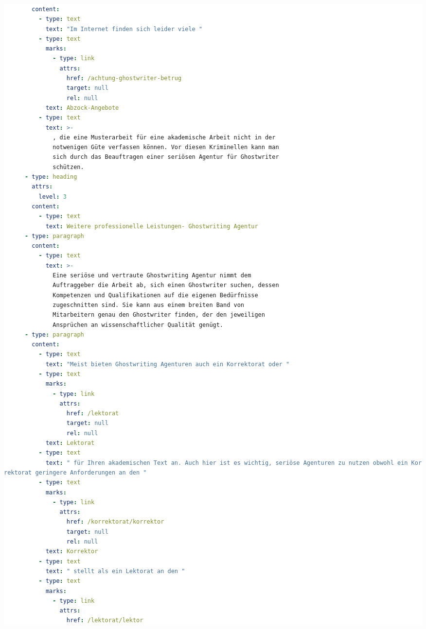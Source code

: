 ```yaml
        content:
          - type: text
            text: "Im Internet finden sich leider viele "
          - type: text
            marks:
              - type: link
                attrs:
                  href: /achtung-ghostwriter-betrug
                  target: null
                  rel: null
            text: Abzock-Angebote
          - type: text
            text: >-
              , die eine Musterarbeit für eine akademische Arbeit nicht in der
              notwenigen Güte verfassen können. Vor diesen Kriminellen kann man
              sich durch das Beauftragen einer seriösen Agentur für Ghostwriter
              schützen.
      - type: heading
        attrs:
          level: 3
        content:
          - type: text
            text: Weitere professionelle Leistungen- Ghostwriting Agentur
      - type: paragraph
        content:
          - type: text
            text: >-
              Eine seriöse und vertraute Ghostwriting Agentur nimmt dem
              Auftraggeber die Arbeit ab, sich einen Ghostwriter suchen, dessen
              Kompetenzen und Qualifikationen auf die eigenen Bedürfnisse
              zugeschnitten sind. Sie kann aus einem breiten Band von
              Mitarbeitern genau den Ghostwriter finden, der den jeweiligen
              Ansprüchen an wissenschaftlicher Qualität genügt.
      - type: paragraph
        content:
          - type: text
            text: "Meist bieten Ghostwriting Agenturen auch ein Korrektorat oder "
          - type: text
            marks:
              - type: link
                attrs:
                  href: /lektorat
                  target: null
                  rel: null
            text: Lektorat
          - type: text
            text: " für Ihren akademischen Text an. Auch hier ist es wichtig, seriöse Agenturen zu nutzen obwohl ein Korrektorat geringere Anforderungen an den "
          - type: text
            marks:
              - type: link
                attrs:
                  href: /korrektorat/korrektor
                  target: null
                  rel: null
            text: Korrektor
          - type: text
            text: " stellt als ein Lektorat an den "
          - type: text
            marks:
              - type: link
                attrs:
                  href: /lektorat/lektor
```